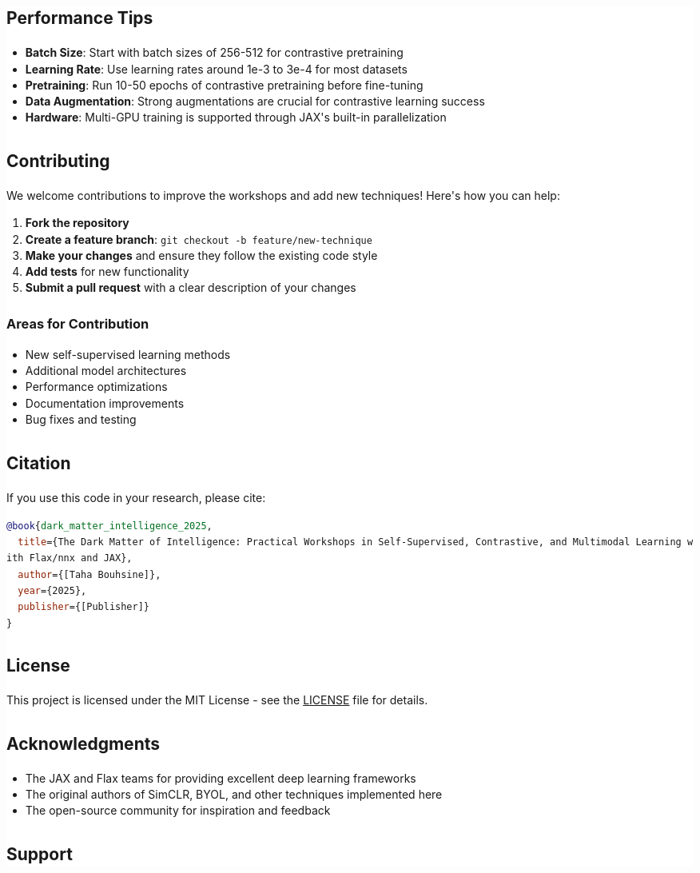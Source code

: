 ## Performance Tips

- **Batch Size**: Start with batch sizes of 256-512 for contrastive pretraining
- **Learning Rate**: Use learning rates around 1e-3 to 3e-4 for most datasets
- **Pretraining**: Run 10-50 epochs of contrastive pretraining before fine-tuning
- **Data Augmentation**: Strong augmentations are crucial for contrastive learning success
- **Hardware**: Multi-GPU training is supported through JAX's built-in parallelization

## Contributing

We welcome contributions to improve the workshops and add new techniques! Here's how you can help:

1. **Fork the repository**
2. **Create a feature branch**: `git checkout -b feature/new-technique`
3. **Make your changes** and ensure they follow the existing code style
4. **Add tests** for new functionality
5. **Submit a pull request** with a clear description of your changes

### Areas for Contribution
- New self-supervised learning methods
- Additional model architectures
- Performance optimizations
- Documentation improvements
- Bug fixes and testing

## Citation

If you use this code in your research, please cite:

```bibtex
@book{dark_matter_intelligence_2025,
  title={The Dark Matter of Intelligence: Practical Workshops in Self-Supervised, Contrastive, and Multimodal Learning with Flax/nnx and JAX},
  author={[Taha Bouhsine]},
  year={2025},
  publisher={[Publisher]}
}
```

## License

This project is licensed under the MIT License - see the [LICENSE](LICENSE) file for details.

## Acknowledgments

- The JAX and Flax teams for providing excellent deep learning frameworks
- The original authors of SimCLR, BYOL, and other techniques implemented here
- The open-source community for inspiration and feedback

## Support
